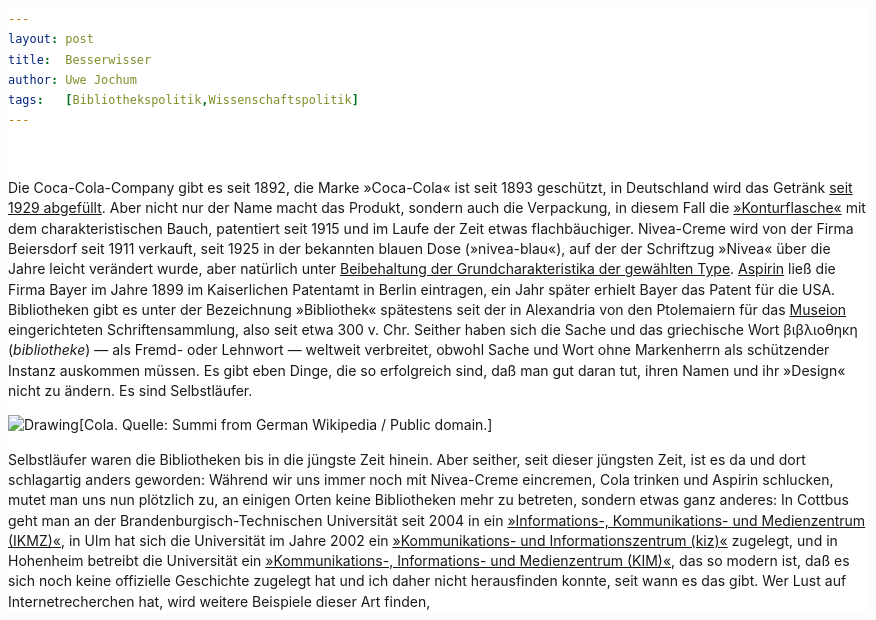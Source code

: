```yaml
---
layout:	post
title:	Besserwisser
author:	Uwe Jochum
tags:   [Bibliothekspolitik,Wissenschaftspolitik]
---
```


<img src="http://vg05.met.vgwort.de/na/744016c373fd4c378f77d408eae5cccb" width="1" height="1" alt="">	

Die Coca-Cola-Company gibt es seit 1892, die Marke »Coca-Cola«
ist seit 1893 geschützt, in Deutschland wird das Getränk [seit
1929
abgefüllt](https://de.wikipedia.org/wiki/Coca-Cola#Geschichte). Aber
nicht nur der Name macht das Produkt, sondern auch die
Verpackung, in diesem Fall die
[»Konturflasche«](https://de.wikipedia.org/wiki/Coca-Cola-Konturflasche)
mit dem charakteristischen Bauch, patentiert seit 1915 und im
Laufe der Zeit etwas flachbäuchiger. Nivea-Creme wird von der
Firma Beiersdorf seit 1911 verkauft, seit 1925 in der bekannten
blauen Dose (»nivea-blau«), auf der der Schriftzug »Nivea« über
die Jahre leicht verändert wurde, aber natürlich unter
[Beibehaltung der Grundcharakteristika der gewählten
Type](https://www.design-literatur.de/blog/nivea-logo-geschichte-der-marke/). [Aspirin](https://www.bayer.de/de/aspirin.aspx)
ließ die Firma Bayer im Jahre 1899 im Kaiserlichen Patentamt in
Berlin eintragen, ein Jahr später erhielt Bayer das Patent für
die USA. Bibliotheken gibt es unter der Bezeichnung »Bibliothek«
spätestens seit der in Alexandria von den Ptolemaiern für das
[Museion](https://de.wikipedia.org/wiki/Alexandrinische_Schule)
eingerichteten Schriftensammlung, also seit etwa 300
v.&nbsp;Chr. Seither haben sich die Sache und das griechische
Wort
&beta;&iota;&beta;&lambda;&iota;&omicron;&theta;&eta;&kappa;&eta;
(*bibliotheke*) — als Fremd- oder Lehnwort — weltweit verbreitet,
obwohl Sache und Wort ohne Markenherrn als schützender Instanz
auskommen müssen. Es gibt eben Dinge, die so erfolgreich sind,
daß man gut daran tut, ihren Namen und ihr »Design« nicht zu
ändern. Es sind Selbstläufer.

<img
src="https://upload.wikimedia.org/wikipedia/commons/8/81/Coca-Cola_Glas_mit_Eis.jpg"
alt="Drawing" style="width: 500px;"/>[Cola. Quelle: Summi from
German Wikipedia / Public domain.]

Selbstläufer waren die Bibliotheken bis in die jüngste Zeit
hinein. Aber seither, seit dieser jüngsten Zeit, ist es da und
dort schlagartig anders geworden: Während wir uns immer noch mit
Nivea-Creme eincremen, Cola trinken und Aspirin schlucken, mutet
man uns nun plötzlich zu, an einigen Orten keine Bibliotheken
mehr zu betreten, sondern etwas ganz anderes: In Cottbus geht man
an der Brandenburgisch-Technischen Universität seit 2004 in ein
[»Informations-, Kommunikations- und Medienzentrum
(IKMZ)«](https://de.wikipedia.org/wiki/Informations-%2C_Kommunikations-_und_Medienzentrum_Cottbus),
in Ulm hat sich die Universität im Jahre 2002 ein
[»Kommunikations- und Informationszentrum
(kiz)«](https://de.wikipedia.org/wiki/Kommunikations-_und_Informationszentrum)
zugelegt, und in Hohenheim betreibt die Universität ein
[»Kommunikations-, Informations- und Medienzentrum
(KIM)«](https://kim.uni-hohenheim.de/), das so modern ist, daß es
sich noch keine offizielle Geschichte zugelegt hat und ich daher
nicht herausfinden konnte, seit wann es das gibt. Wer Lust auf
Internetrecherchen hat, wird weitere Beispiele dieser Art finden,